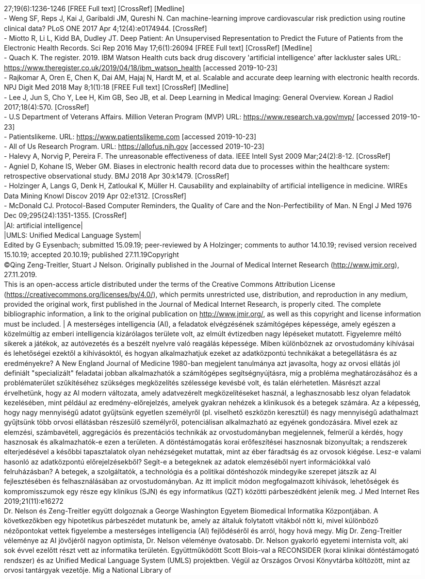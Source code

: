 27;19(6):1236-1246 [FREE Full text] [CrossRef] [Medline]<br/>- Weng SF, Reps J, Kai J, Garibaldi JM, Qureshi N. Can machine-learning improve cardiovascular risk prediction using routine clinical data? PLoS ONE 2017 Apr 4;12(4):e0174944. [CrossRef]<br/>- Miotto R, Li L, Kidd BA, Dudley JT. Deep Patient: An Unsupervised Representation to Predict the Future of Patients from the Electronic Health Records. Sci Rep 2016 May 17;6(1):26094 [FREE Full text] [CrossRef] [Medline]<br/>- Quach K. The register. 2019. IBM Watson Health cuts back drug discovery 'artificial intelligence' after lackluster sales URL: https://www.theregister.co.uk/2019/04/18/ibm_watson_health [accessed 2019-10-23]<br/>- Rajkomar A, Oren E, Chen K, Dai AM, Hajaj N, Hardt M, et al. Scalable and accurate deep learning with electronic health records. NPJ Digit Med 2018 May 8;1(1):18 [FREE Full text] [CrossRef] [Medline]<br/>- Lee J, Jun S, Cho Y, Lee H, Kim GB, Seo JB, et al. Deep Learning in Medical Imaging: General Overview. Korean J Radiol 2017;18(4):570. [CrossRef]<br/>- U.S Department of Veterans Affairs. Million Veteran Program (MVP) URL: https://www.research.va.gov/mvp/ [accessed 2019-10-23]<br/>- Patientslikeme. URL: https://www.patientslikeme.com [accessed 2019-10-23]<br/>- All of Us Research Program. URL: https://allofus.nih.gov [accessed 2019-10-23]<br/>- Halevy A, Norvig P, Pereira F. The unreasonable effectiveness of data. IEEE Intell Syst 2009 Mar;24(2):8-12. [CrossRef]<br/>- Agniel D, Kohane IS, Weber GM. Biases in electronic health record data due to processes within the healthcare system: retrospective observational study. BMJ 2018 Apr 30:k1479. [CrossRef]<br/>- Holzinger A, Langs G, Denk H, Zatloukal K, Müller H. Causability and explainabilty of artificial intelligence in medicine. WIREs Data Mining Knowl Discov 2019 Apr 02:e1312. [CrossRef]<br/>- McDonald CJ. Protocol-Based Computer Reminders, the Quality of Care and the Non-Perfectibility of Man. N Engl J Med 1976 Dec 09;295(24):1351-1355. [CrossRef]<br/>&#124;AI: artificial intelligence&#124;<br/>&#124;UMLS: Unified Medical Language System&#124;<br/>Edited by G Eysenbach; submitted 15.09.19; peer-reviewed by A Holzinger; comments to author 14.10.19; revised version received 15.10.19; accepted 20.10.19; published 27.11.19Copyright<br/>©Qing Zeng-Treitler, Stuart J Nelson. Originally published in the Journal of Medical Internet Research (http://www.jmir.org), 27.11.2019.<br/>This is an open-access article distributed under the terms of the Creative Commons Attribution License (https://creativecommons.org/licenses/by/4.0/), which permits unrestricted use, distribution, and reproduction in any medium, provided the original work, first published in the Journal of Medical Internet Research, is properly cited. The complete bibliographic information, a link to the original publication on http://www.jmir.org/, as well as this copyright and license information must be included. | A mesterséges intelligencia (AI), a feladatok elvégzésének számítógépes képessége, amely egészen a közelmúltig az emberi intelligencia kizárólagos területe volt, az elmúlt évtizedben nagy lépéseket mutatott. Figyelemre méltó sikerek a játékok, az autóvezetés és a beszélt nyelvre való reagálás képessége. Miben különböznek az orvostudomány kihívásai és lehetőségei ezektől a kihívásoktól, és hogyan alkalmazhatjuk ezeket az adatközpontú technikákat a betegellátásra és az eredményekre? A New England Journal of Medicine 1980-ban megjelent tanulmánya azt javasolta, hogy az orvosi ellátás jól definiált "specializált" feladatai jobban alkalmazhatók a számítógépes segítségnyújtásra, míg a probléma meghatározásához és a problématerület szűkítéséhez szükséges megközelítés szélessége kevésbé volt, és talán elérhetetlen. Másrészt azzal érvelhetünk, hogy az AI modern változata, amely adatvezérelt megközelítéseket használ, a leghasznosabb lesz olyan feladatok kezelésében, mint például az eredmény-előrejelzés, amelyek gyakran nehézek a klinikusok és a betegek számára. Az a képesség, hogy nagy mennyiségű adatot gyűjtsünk egyetlen személyről (pl. viselhető eszközön keresztül) és nagy mennyiségű adathalmazt gyűjtsünk több orvosi ellátásban részesülő személyről, potenciálisan alkalmazható az egyének gondozására. Mivel ezek az elemzési, számbavételi, aggregációs és prezentációs technikák az orvostudományban megjelennek, felmerül a kérdés, hogy hasznosak és alkalmazhatók-e ezen a területen. A döntéstámogatás korai erőfeszítései hasznosnak bizonyultak; a rendszerek elterjedésével a későbbi tapasztalatok olyan nehézségeket mutattak, mint az éber fáradtság és az orvosok kiégése. Lesz-e valami hasonló az adatközpontú előrejelzésekből? Segít-e a betegeknek az adatok elemzéséből nyert információkkal való felruházásban? A betegek, a szolgáltatók, a technológia és a politikai döntéshozók mindegyike szerepet játszik az AI fejlesztésében és felhasználásában az orvostudományban. Az itt implicit módon megfogalmazott kihívások, lehetőségek és kompromisszumok egy része egy klinikus (SJN) és egy informatikus (QZT) közötti párbeszédként jelenik meg. J Med Internet Res 2019;21(11):e16272<br/>Dr. Nelson és Zeng-Treitler együtt dolgoznak a George Washington Egyetem Biomedical Informatika Központjában. A következőkben egy hipotetikus párbeszédet mutatunk be, amely az általuk folytatott vitákból nőtt ki, mivel különböző nézőpontokat vettek figyelembe a mesterséges intelligencia (AI) fejlődéséről és arról, hogy hová megy. Míg Dr. Zeng-Treitler véleménye az AI jövőjéről nagyon optimista, Dr. Nelson véleménye óvatosabb. Dr. Nelson gyakorló egyetemi internista volt, aki sok évvel ezelőtt részt vett az informatika területén. Együttműködött Scott Blois-val a RECONSIDER (korai klinikai döntéstámogató rendszer) és az Unified Medical Language System (UMLS) projektben. Végül az Országos Orvosi Könyvtárba költözött, mint az orvosi tantárgyak vezetője. Míg a National Library of